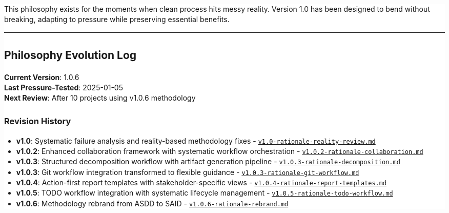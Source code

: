 This philosophy exists for the moments when clean process hits messy reality.
Version 1.0 has been designed to bend without breaking, adapting to pressure while preserving essential benefits.

---

## Philosophy Evolution Log

**Current Version**: 1.0.6  
**Last Pressure-Tested**: 2025-01-05  
**Next Review**: After 10 projects using v1.0.6 methodology

### Revision History

- **v1.0**: Systematic failure analysis and reality-based methodology fixes - [`v1.0-rationale-reality-review.md`](revision-rationale/v1.0-rationale-reality-review.md)
- **v1.0.2**: Enhanced collaboration framework with systematic workflow orchestration - [`v1.0.2-rationale-collaboration.md`](revision-rationale/v1.0.2-rationale-collaboration.md)
- **v1.0.3**: Structured decomposition workflow with artifact generation pipeline - [`v1.0.3-rationale-decomposition.md`](revision-rationale/v1.0.3-rationale-decomposition.md)
- **v1.0.3**: Git workflow integration transformed to flexible guidance - [`v1.0.3-rationale-git-workflow.md`](revision-rationale/v1.0.3-rationale-git-workflow.md)
- **v1.0.4**: Action-first report templates with stakeholder-specific views - [`v1.0.4-rationale-report-templates.md`](revision-rationale/v1.0.4-rationale-report-templates.md)
- **v1.0.5**: TODO workflow integration with systematic lifecycle management - [`v1.0.5-rationale-todo-workflow.md`](revision-rationale/v1.0.5-rationale-todo-workflow.md)
- **v1.0.6**: Methodology rebrand from ASDD to SAID - [`v1.0.6-rationale-rebrand.md`](revision-rationale/v1.0.6-rationale-rebrand.md)